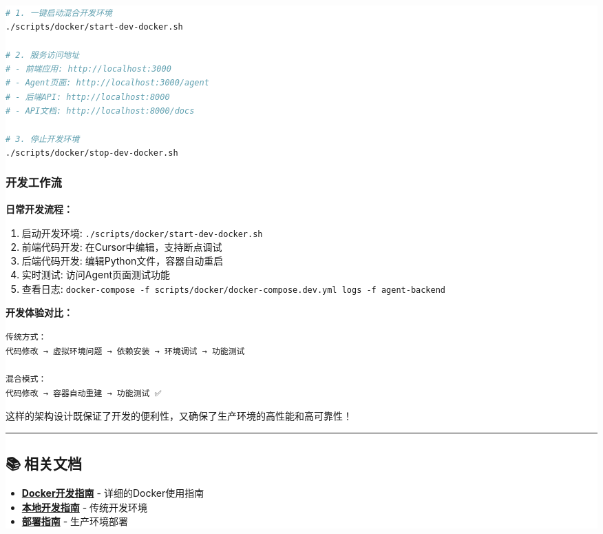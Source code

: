 ```bash
# 1. 一键启动混合开发环境
./scripts/docker/start-dev-docker.sh

# 2. 服务访问地址
# - 前端应用: http://localhost:3000
# - Agent页面: http://localhost:3000/agent
# - 后端API: http://localhost:8000
# - API文档: http://localhost:8000/docs

# 3. 停止开发环境
./scripts/docker/stop-dev-docker.sh
```

### 开发工作流

**日常开发流程：**

1. 启动开发环境: `./scripts/docker/start-dev-docker.sh`
2. 前端代码开发: 在Cursor中编辑，支持断点调试
3. 后端代码开发: 编辑Python文件，容器自动重启
4. 实时测试: 访问Agent页面测试功能
5. 查看日志: `docker-compose -f scripts/docker/docker-compose.dev.yml logs -f agent-backend`

**开发体验对比：**

```
传统方式：
代码修改 → 虚拟环境问题 → 依赖安装 → 环境调试 → 功能测试

混合模式：
代码修改 → 容器自动重建 → 功能测试 ✅
```

这样的架构设计既保证了开发的便利性，又确保了生产环境的高性能和高可靠性！

---

## 📚 相关文档

- **[Docker开发指南](./docker-development-guide.md)** - 详细的Docker使用指南
- **[本地开发指南](./local-development-guide.md)** - 传统开发环境
- **[部署指南](./deployment-guide.md)** - 生产环境部署
